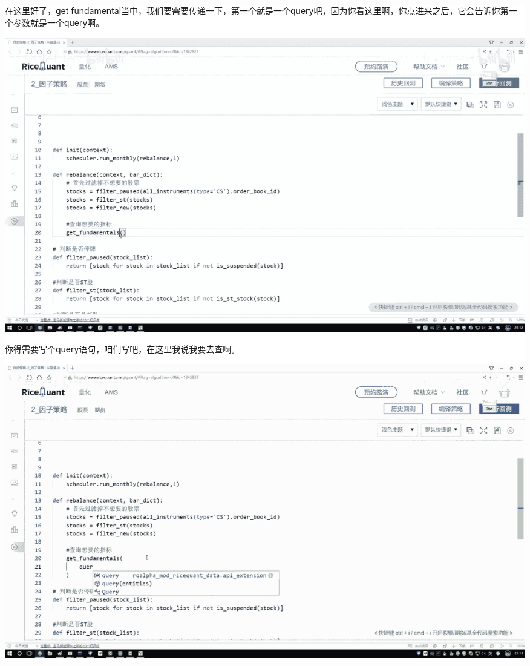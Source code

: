 在这里好了，get fundamental当中，我们要需要传递一下，第一个就是一个query吧，因为你看这里啊，你点进来之后，它会告诉你第一个参数就是一个query啊。



![](img/838e1052a1bb622495173e7ed39a5ff7_98.png)

你得需要写个query语句，咱们写吧，在这里我说我要去查啊。

![](img/838e1052a1bb622495173e7ed39a5ff7_100.png)
